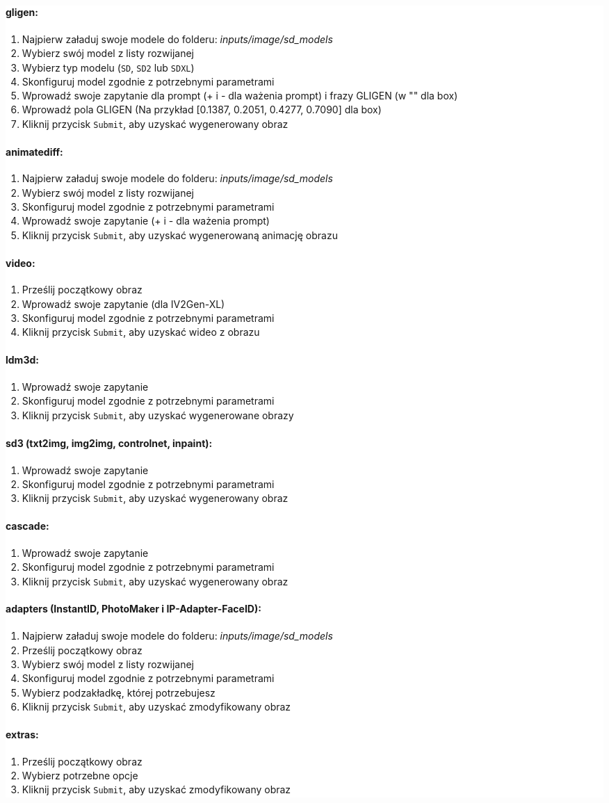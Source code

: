 #### gligen:

1) Najpierw załaduj swoje modele do folderu: *inputs/image/sd_models*
2) Wybierz swój model z listy rozwijanej
3) Wybierz typ modelu (`SD`, `SD2` lub `SDXL`)
4) Skonfiguruj model zgodnie z potrzebnymi parametrami
5) Wprowadź swoje zapytanie dla prompt (+ i - dla ważenia prompt) i frazy GLIGEN (w "" dla box)
6) Wprowadź pola GLIGEN (Na przykład [0.1387, 0.2051, 0.4277, 0.7090] dla box)
7) Kliknij przycisk `Submit`, aby uzyskać wygenerowany obraz

#### animatediff:

1) Najpierw załaduj swoje modele do folderu: *inputs/image/sd_models*
2) Wybierz swój model z listy rozwijanej
3) Skonfiguruj model zgodnie z potrzebnymi parametrami
4) Wprowadź swoje zapytanie (+ i - dla ważenia prompt)
5) Kliknij przycisk `Submit`, aby uzyskać wygenerowaną animację obrazu

#### video:

1) Prześlij początkowy obraz
2) Wprowadź swoje zapytanie (dla IV2Gen-XL)
3) Skonfiguruj model zgodnie z potrzebnymi parametrami
4) Kliknij przycisk `Submit`, aby uzyskać wideo z obrazu

#### ldm3d:

1) Wprowadź swoje zapytanie
2) Skonfiguruj model zgodnie z potrzebnymi parametrami
3) Kliknij przycisk `Submit`, aby uzyskać wygenerowane obrazy

#### sd3 (txt2img, img2img, controlnet, inpaint):

1) Wprowadź swoje zapytanie
2) Skonfiguruj model zgodnie z potrzebnymi parametrami
3) Kliknij przycisk `Submit`, aby uzyskać wygenerowany obraz

#### cascade:

1) Wprowadź swoje zapytanie
2) Skonfiguruj model zgodnie z potrzebnymi parametrami
3) Kliknij przycisk `Submit`, aby uzyskać wygenerowany obraz

#### adapters (InstantID, PhotoMaker i IP-Adapter-FaceID):

1) Najpierw załaduj swoje modele do folderu: *inputs/image/sd_models*
2) Prześlij początkowy obraz
3) Wybierz swój model z listy rozwijanej
4) Skonfiguruj model zgodnie z potrzebnymi parametrami
5) Wybierz podzakładkę, której potrzebujesz
6) Kliknij przycisk `Submit`, aby uzyskać zmodyfikowany obraz

#### extras:

1) Prześlij początkowy obraz
2) Wybierz potrzebne opcje
3) Kliknij przycisk `Submit`, aby uzyskać zmodyfikowany obraz
